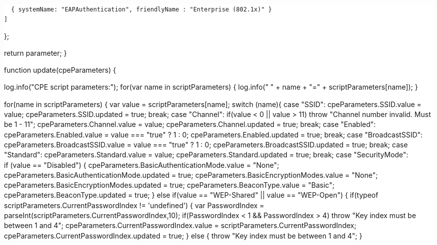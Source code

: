       { systemName: "EAPAuthentication", friendlyName : "Enterprise (802.1x)" }
    ]
  };

  return parameter;
}

function update(cpeParameters) {

  log.info("CPE script parameters:");
  for(var name in scriptParameters) {
    log.info(" " + name + "=" + scriptParameters[name]);
  }

  for(name in scriptParameters) {
    var value = scriptParameters[name];
    switch (name){
    case "SSID": 
          cpeParameters.SSID.value = value;
          cpeParameters.SSID.updated = true;
          break;
    case "Channel": 
          if(value &lt; 0 || value &gt; 11)
             throw "Channel number invalid. Must be 1 - 11";
          cpeParameters.Channel.value = value;
          cpeParameters.Channel.updated = true;
          break;
    case "Enabled":
          cpeParameters.Enabled.value = value === "true" ? 1 : 0;
          cpeParameters.Enabled.updated = true;
          break;
    case "BroadcastSSID":
          cpeParameters.BroadcastSSID.value = value === "true" ? 1 : 0;
          cpeParameters.BroadcastSSID.updated = true;
          break;
    case "Standard":
          cpeParameters.Standard.value = value;
          cpeParameters.Standard.updated = true;
          break;
    case "SecurityMode":         
          if (value == "Disabled") {
            cpeParameters.BasicAuthenticationMode.value = "None";
            cpeParameters.BasicAuthenticationMode.updated = true;
            cpeParameters.BasicEncryptionModes.value = "None";
            cpeParameters.BasicEncryptionModes.updated = true;
            cpeParameters.BeaconType.value = "Basic";
            cpeParameters.BeaconType.updated = true;
          } else if(value == "WEP-Shared" || value == "WEP-Open") {
            if(typeof scriptParameters.CurrentPasswordIndex != 'undefined') {
              var PasswordIndex = parseInt(scriptParameters.CurrentPasswordIndex,10);
              if(PasswordIndex &lt; 1 &amp;&amp; PasswordIndex &gt; 4)
                throw "Key index must be between 1 and 4";
              cpeParameters.CurrentPasswordIndex.value = scriptParameters.CurrentPasswordIndex;
              cpeParameters.CurrentPasswordIndex.updated = true;
            } else {
              throw "Key index must be between 1 and 4";
            }

